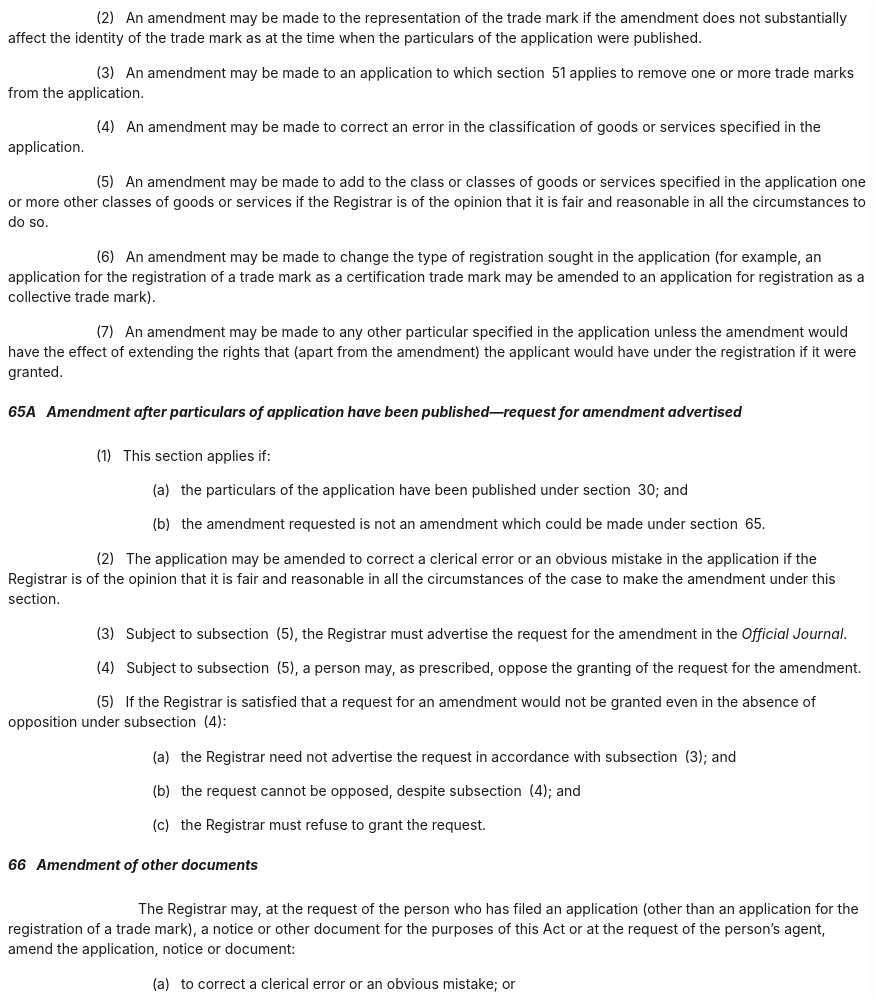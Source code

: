              (2)  An amendment may be made to the representation of the trade mark if the amendment does not substantially affect the identity of the trade mark as at the time when the particulars of the application were published.

             (3)  An amendment may be made to an application to which section 51 applies to remove one or more trade marks from the application.

             (4)  An amendment may be made to correct an error in the classification of goods or services specified in the application.

             (5)  An amendment may be made to add to the class or classes of goods or services specified in the application one or more other classes of goods or services if the Registrar is of the opinion that it is fair and reasonable in all the circumstances to do so.

             (6)  An amendment may be made to change the type of registration sought in the application (for example, an application for the registration of a trade mark as a certification trade mark may be amended to an application for registration as a collective trade mark).

             (7)  An amendment may be made to any other particular specified in the application unless the amendment would have the effect of extending the rights that (apart from the amendment) the applicant would have under the registration if it were granted.

##### <a id="65A"></a>65A  Amendment after particulars of application have been published—request for amendment advertised

             (1)  This section applies if:

                     (a)  the particulars of the application have been published under section 30; and

                     (b)  the amendment requested is not an amendment which could be made under section 65.

             (2)  The application may be amended to correct a clerical error or an obvious mistake in the application if the Registrar is of the opinion that it is fair and reasonable in all the circumstances of the case to make the amendment under this section.

             (3)  Subject to subsection (5), the Registrar must advertise the request for the amendment in the _Official Journal_.

             (4)  Subject to subsection (5), a person may, as prescribed, oppose the granting of the request for the amendment.

             (5)  If the Registrar is satisfied that a request for an amendment would not be granted even in the absence of opposition under subsection (4):

                     (a)  the Registrar need not advertise the request in accordance with subsection (3); and

                     (b)  the request cannot be opposed, despite subsection (4); and

                     (c)  the Registrar must refuse to grant the request.

##### <a id="66"></a>66  Amendment of other documents

                   The Registrar may, at the request of the person who has filed an application (other than an application for the registration of a trade mark), a notice or other document for the purposes of this Act or at the request of the person’s agent, amend the application, notice or document:

                     (a)  to correct a clerical error or an obvious mistake; or
